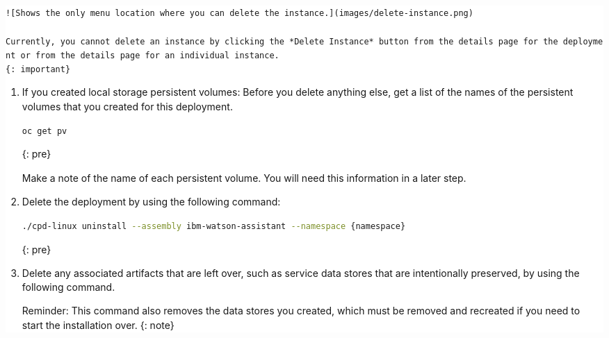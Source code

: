     ![Shows the only menu location where you can delete the instance.](images/delete-instance.png)

    Currently, you cannot delete an instance by clicking the *Delete Instance* button from the details page for the deployment or from the details page for an individual instance.
    {: important}

1.  If you created local storage persistent volumes: Before you delete anything else, get a list of the names of the persistent volumes that you created for this deployment.

    ```bash
    oc get pv
    ```
    {: pre}

    Make a note of the name of each persistent volume. You will need this information in a later step.

1.  Delete the deployment by using the following command:

    ```bash
    ./cpd-linux uninstall --assembly ibm-watson-assistant --namespace {namespace}
    ```
    {: pre}

1.  Delete any associated artifacts that are left over, such as service data stores that are intentionally preserved, by using the following command. 

    Reminder: This command also removes the data stores you created, which must be removed and recreated if you need to start the installation over.
    {: note}
